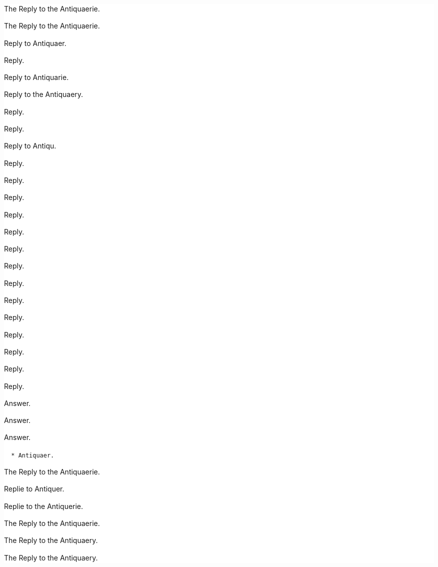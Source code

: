 The Reply to the Antiquaerie.

The Reply to the Antiquaerie.

Reply to Antiquaer.

Reply.

Reply to Antiquarie.

Reply to the Antiquaery.

Reply.

Reply.

Reply to Antiqu.

Reply.

Reply.

Reply.

Reply.

Reply.

Reply.

Reply.

Reply.

Reply.

Reply.

Reply.

Reply.

Reply.

Reply.

Answer.

Answer.

Answer.

      * Antiquaer.

The Reply to the Antiquaerie.

Replie to Antiquer.

Replie to the Antiquerie.

The Reply to the Antiquaerie.

The Reply to the Antiquaery.

The Reply to the Antiquaery.
